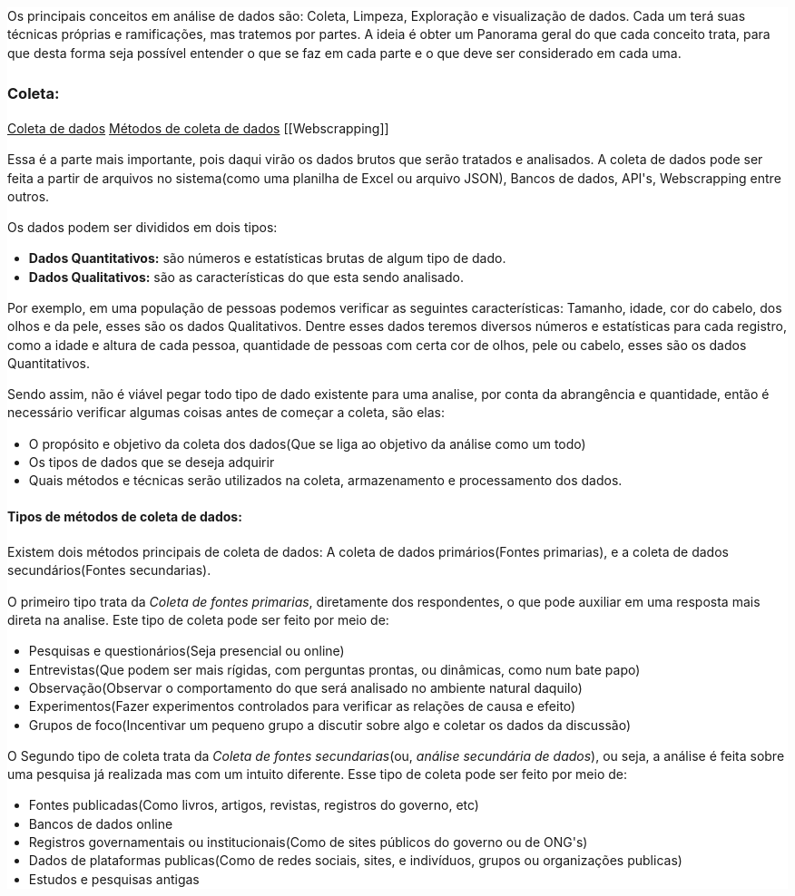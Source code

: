 Os principais conceitos em análise de dados são: Coleta, Limpeza, Exploração e visualização de dados. Cada um terá suas técnicas próprias e ramificações, mas tratemos por partes. A ideia é obter um Panorama geral do que cada conceito trata, para que desta forma seja possível entender o que se faz em cada parte e o que deve ser considerado em cada uma.

### Coleta:

[Coleta de dados](https://www.simplilearn.com/what-is-data-collection-article#what_is_data_collection)
[Métodos de coleta de dados](https://www.questionpro.com/blog/data-collection-methods/#What_are_Data_Collection_Methods)
[[Webscrapping]]

Essa é a parte mais importante, pois daqui virão os dados brutos que serão tratados e analisados. A coleta de dados pode ser feita a partir de arquivos no sistema(como uma planilha de Excel ou arquivo JSON), Bancos de dados, API's, Webscrapping entre outros. 

Os dados podem ser divididos em dois tipos:
* **Dados Quantitativos:** são números e estatísticas brutas de algum tipo de dado. 
* **Dados Qualitativos:** são as características do que esta sendo analisado. 

Por exemplo, em uma população de pessoas podemos verificar as seguintes características: Tamanho, idade, cor do cabelo, dos olhos e da pele, esses são os dados Qualitativos. 
Dentre esses dados teremos diversos números e estatísticas para cada registro, como a idade e altura de cada pessoa, quantidade de pessoas com certa cor de olhos, pele ou cabelo, esses são os dados Quantitativos.

Sendo assim, não é viável pegar todo tipo de dado existente para uma analise, por conta da abrangência e quantidade, então é necessário verificar algumas coisas antes de começar a coleta, são elas: 
* O propósito e objetivo da coleta dos dados(Que se liga ao objetivo da análise como um todo)
* Os tipos de dados que se deseja adquirir
* Quais métodos e técnicas serão utilizados na coleta, armazenamento e processamento dos dados.

#### Tipos de métodos de coleta de dados:

Existem dois métodos principais de coleta de dados: A coleta de dados primários(Fontes primarias), e a coleta de dados secundários(Fontes secundarias). 

O primeiro tipo trata da *Coleta de fontes primarias*, diretamente dos respondentes, o que pode auxiliar em uma resposta mais direta na analise. Este tipo de coleta pode ser feito por meio de:
* Pesquisas e questionários(Seja presencial ou online)
* Entrevistas(Que podem ser mais rígidas, com perguntas prontas, ou dinâmicas, como num bate papo)
* Observação(Observar o comportamento do que será analisado no ambiente natural daquilo)
* Experimentos(Fazer experimentos controlados para verificar as relações de causa e efeito)
* Grupos de foco(Incentivar um pequeno grupo a discutir sobre algo e coletar os dados da discussão)

O Segundo tipo de coleta trata da *Coleta de fontes secundarias*(ou, *análise secundária de dados*), ou seja, a análise é feita sobre uma pesquisa já realizada mas com um intuito diferente. Esse tipo de coleta pode ser feito por meio de:
* Fontes publicadas(Como livros, artigos, revistas, registros do governo, etc)
* Bancos de dados online
* Registros governamentais ou institucionais(Como de sites públicos do governo ou de ONG's)
* Dados de plataformas publicas(Como de redes sociais, sites, e indivíduos, grupos ou organizações publicas)
* Estudos e pesquisas antigas
